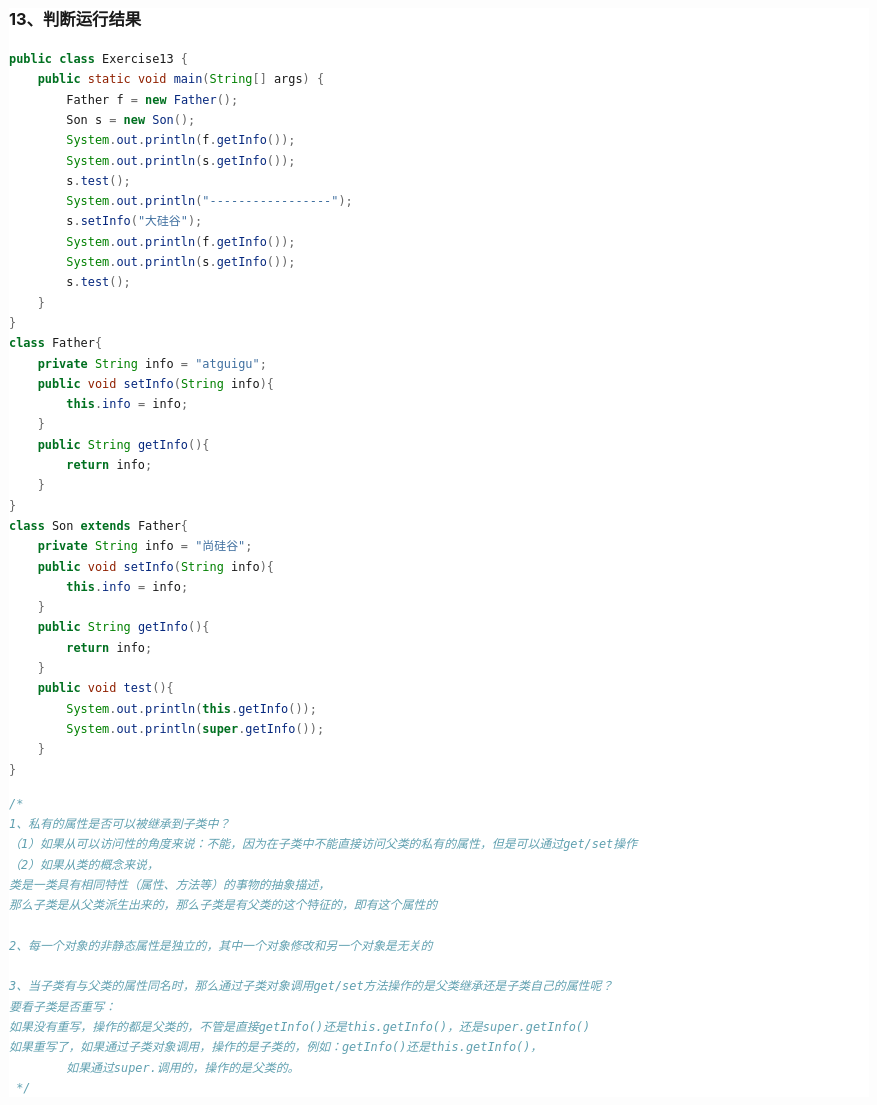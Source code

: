 ### 13、判断运行结果

```java
public class Exercise13 {
	public static void main(String[] args) {
		Father f = new Father();
		Son s = new Son();
		System.out.println(f.getInfo());
		System.out.println(s.getInfo());
		s.test();
		System.out.println("-----------------");
		s.setInfo("大硅谷");
		System.out.println(f.getInfo());
		System.out.println(s.getInfo());
		s.test();
	}
}
class Father{
	private String info = "atguigu";
	public void setInfo(String info){
		this.info = info;
	}
	public String getInfo(){
		return info;
	}
}
class Son extends Father{
	private String info = "尚硅谷";
	public void setInfo(String info){
		this.info = info;
	}
	public String getInfo(){
		return info;
	}
	public void test(){
		System.out.println(this.getInfo());
		System.out.println(super.getInfo());
	}
}
```

```java
/*
1、私有的属性是否可以被继承到子类中？
（1）如果从可以访问性的角度来说：不能，因为在子类中不能直接访问父类的私有的属性，但是可以通过get/set操作
（2）如果从类的概念来说，
类是一类具有相同特性（属性、方法等）的事物的抽象描述，
那么子类是从父类派生出来的，那么子类是有父类的这个特征的，即有这个属性的

2、每一个对象的非静态属性是独立的，其中一个对象修改和另一个对象是无关的

3、当子类有与父类的属性同名时，那么通过子类对象调用get/set方法操作的是父类继承还是子类自己的属性呢？
要看子类是否重写：
如果没有重写，操作的都是父类的，不管是直接getInfo()还是this.getInfo()，还是super.getInfo()
如果重写了，如果通过子类对象调用，操作的是子类的，例如：getInfo()还是this.getInfo()，
		如果通过super.调用的，操作的是父类的。
 */
```
